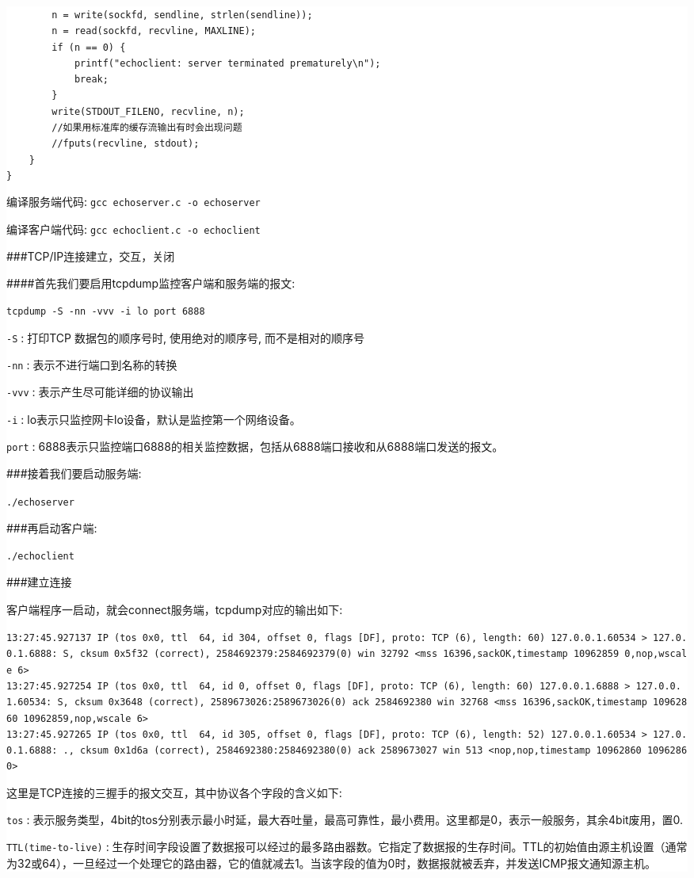             n = write(sockfd, sendline, strlen(sendline));
            n = read(sockfd, recvline, MAXLINE);
            if (n == 0) {
                printf("echoclient: server terminated prematurely\n");
                break;
            }
            write(STDOUT_FILENO, recvline, n);
            //如果用标准库的缓存流输出有时会出现问题
            //fputs(recvline, stdout);
        }
    }

编译服务端代码: `gcc echoserver.c -o echoserver`

编译客户端代码: `gcc echoclient.c -o echoclient`

###TCP/IP连接建立，交互，关闭

####首先我们要启用tcpdump监控客户端和服务端的报文:

    tcpdump -S -nn -vvv -i lo port 6888

`-S` : 打印TCP 数据包的顺序号时, 使用绝对的顺序号, 而不是相对的顺序号

`-nn` : 表示不进行端口到名称的转换

`-vvv` : 表示产生尽可能详细的协议输出

`-i` : lo表示只监控网卡lo设备，默认是监控第一个网络设备。

`port` : 6888表示只监控端口6888的相关监控数据，包括从6888端口接收和从6888端口发送的报文。


###接着我们要启动服务端:

    ./echoserver

###再启动客户端:

    ./echoclient

###建立连接

客户端程序一启动，就会connect服务端，tcpdump对应的输出如下:

    13:27:45.927137 IP (tos 0x0, ttl  64, id 304, offset 0, flags [DF], proto: TCP (6), length: 60) 127.0.0.1.60534 > 127.0.0.1.6888: S, cksum 0x5f32 (correct), 2584692379:2584692379(0) win 32792 <mss 16396,sackOK,timestamp 10962859 0,nop,wscale 6>
    13:27:45.927254 IP (tos 0x0, ttl  64, id 0, offset 0, flags [DF], proto: TCP (6), length: 60) 127.0.0.1.6888 > 127.0.0.1.60534: S, cksum 0x3648 (correct), 2589673026:2589673026(0) ack 2584692380 win 32768 <mss 16396,sackOK,timestamp 10962860 10962859,nop,wscale 6>
    13:27:45.927265 IP (tos 0x0, ttl  64, id 305, offset 0, flags [DF], proto: TCP (6), length: 52) 127.0.0.1.60534 > 127.0.0.1.6888: ., cksum 0x1d6a (correct), 2584692380:2584692380(0) ack 2589673027 win 513 <nop,nop,timestamp 10962860 10962860>

这里是TCP连接的三握手的报文交互，其中协议各个字段的含义如下:

`tos` : 表示服务类型，4bit的tos分别表示最小时延，最大吞吐量，最高可靠性，最小费用。这里都是0，表示一般服务，其余4bit废用，置0.

`TTL(time-to-live)` : 生存时间字段设置了数据报可以经过的最多路由器数。它指定了数据报的生存时间。TTL的初始值由源主机设置（通常为32或64），一旦经过一个处理它的路由器，它的值就减去1。当该字段的值为0时，数据报就被丢弃，并发送ICMP报文通知源主机。
